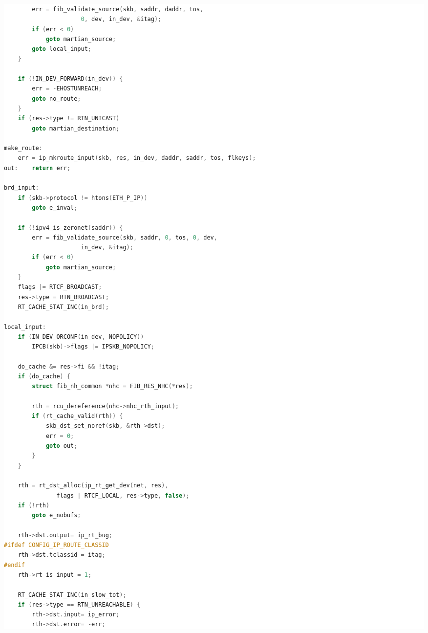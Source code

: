 ```c
        err = fib_validate_source(skb, saddr, daddr, tos,
                      0, dev, in_dev, &itag);
        if (err < 0)
            goto martian_source;
        goto local_input;
    }
  
    if (!IN_DEV_FORWARD(in_dev)) {
        err = -EHOSTUNREACH;
        goto no_route;
    }
    if (res->type != RTN_UNICAST)
        goto martian_destination;
  
make_route:
    err = ip_mkroute_input(skb, res, in_dev, daddr, saddr, tos, flkeys);
out:    return err;
  
brd_input:
    if (skb->protocol != htons(ETH_P_IP))
        goto e_inval;
  
    if (!ipv4_is_zeronet(saddr)) {
        err = fib_validate_source(skb, saddr, 0, tos, 0, dev,
                      in_dev, &itag);
        if (err < 0)
            goto martian_source;
    }
    flags |= RTCF_BROADCAST;
    res->type = RTN_BROADCAST;
    RT_CACHE_STAT_INC(in_brd);
  
local_input:
    if (IN_DEV_ORCONF(in_dev, NOPOLICY))
        IPCB(skb)->flags |= IPSKB_NOPOLICY;
  
    do_cache &= res->fi && !itag;
    if (do_cache) {
        struct fib_nh_common *nhc = FIB_RES_NHC(*res);
  
        rth = rcu_dereference(nhc->nhc_rth_input);
        if (rt_cache_valid(rth)) {
            skb_dst_set_noref(skb, &rth->dst);
            err = 0;
            goto out;
        }
    }
  
    rth = rt_dst_alloc(ip_rt_get_dev(net, res),
               flags | RTCF_LOCAL, res->type, false);
    if (!rth)
        goto e_nobufs;
  
    rth->dst.output= ip_rt_bug;
#ifdef CONFIG_IP_ROUTE_CLASSID
    rth->dst.tclassid = itag;
#endif
    rth->rt_is_input = 1;
  
    RT_CACHE_STAT_INC(in_slow_tot);
    if (res->type == RTN_UNREACHABLE) {
        rth->dst.input= ip_error;
        rth->dst.error= -err;
```